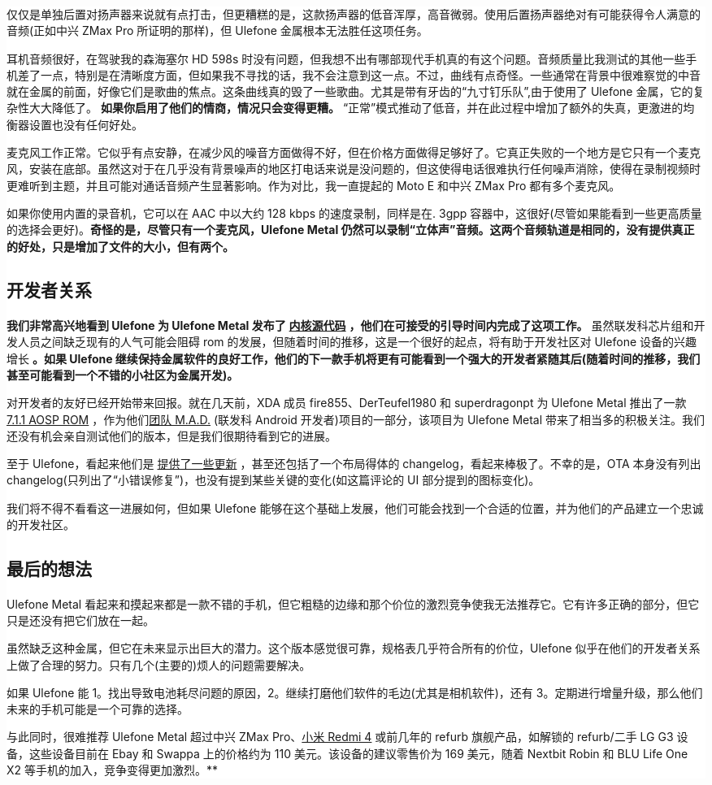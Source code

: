 仅仅是单独后置对扬声器来说就有点打击，但更糟糕的是，这款扬声器的低音浑厚，高音微弱。使用后置扬声器绝对有可能获得令人满意的音频(正如中兴 ZMax Pro 所证明的那样)，但 Ulefone 金属根本无法胜任这项任务。

耳机音频很好，在驾驶我的森海塞尔 HD 598s 时没有问题，但我想不出有哪部现代手机真的有这个问题。音频质量比我测试的其他一些手机差了一点，特别是在清晰度方面，但如果我不寻找的话，我不会注意到这一点。不过，曲线有点奇怪。一些通常在背景中很难察觉的中音就在金属的前面，好像它们是歌曲的焦点。这条曲线真的毁了一些歌曲。尤其是带有牙齿的“九寸钉乐队”,由于使用了 Ulefone 金属，它的复杂性大大降低了。 **如果你启用了他们的情商，情况只会变得更糟。** “正常”模式推动了低音，并在此过程中增加了额外的失真，更激进的均衡器设置也没有任何好处。

麦克风工作正常。它似乎有点安静，在减少风的噪音方面做得不好，但在价格方面做得足够好了。它真正失败的一个地方是它只有一个麦克风，安装在底部。虽然这对于在几乎没有背景噪声的地区打电话来说是没问题的，但这使得电话很难执行任何噪声消除，使得在录制视频时更难听到主题，并且可能对通话音频产生显著影响。作为对比，我一直提起的 Moto E 和中兴 ZMax Pro 都有多个麦克风。

如果你使用内置的录音机，它可以在 AAC 中以大约 128 kbps 的速度录制，同样是在. 3gpp 容器中，这很好(尽管如果能看到一些更高质量的选择会更好)。**奇怪的是，尽管只有一个麦克风，Ulefone Metal 仍然可以录制“立体声”音频。这两个音频轨道是相同的，没有提供真正的好处，只是增加了文件的大小，但有两个。**

## 开发者关系

**我们非常高兴地看到 Ulefone 为 Ulefone Metal 发布了** [**内核源代码**](http://blog.ulefone.com/customize-ulefone-metal-with-kernel-source/) **，他们在可接受的引导时间内完成了这项工作。** 虽然联发科芯片组和开发人员之间缺乏现有的人气可能会阻碍 rom 的发展，但随着时间的推移，这是一个很好的起点，将有助于开发社区对 Ulefone 设备的兴趣增长 **。如果 Ulefone 继续保持金属软件的良好工作，他们的下一款手机将更有可能看到一个强大的开发者紧随其后(随着时间的推移，我们甚至可能看到一个不错的小社区为金属开发)。**

对开发者的友好已经开始带来回报。就在几天前，XDA 成员 fire855、DerTeufel1980 和 superdragonpt 为 Ulefone Metal 推出了一款 [7.1.1 AOSP ROM](http://forum.xda-developers.com/android/development/rom-unofficial-aosp-n-ulefone-metal-t3521714) ，作为他们[团队 M.A.D.](https://www.xda-developers.com/team-m-a-d-brings-android-6-0-1-marshmallow-and-full-gpl-kernel-for-jiayu-mediatek-devices/) (联发科 Android 开发者)项目的一部分，该项目为 Ulefone Metal 带来了相当多的积极关注。我们还没有机会亲自测试他们的版本，但是我们很期待看到它的进展。

至于 Ulefone，看起来他们是 [提供了一些更新](http://blog.ulefone.com/ulefone-metal-update-comes/) ，甚至还包括了一个布局得体的 changelog，看起来棒极了。不幸的是，OTA 本身没有列出 changelog(只列出了“小错误修复”)，也没有提到某些关键的变化(如这篇评论的 UI 部分提到的图标变化)。

我们将不得不看看这一进展如何，但如果 Ulefone 能够在这个基础上发展，他们可能会找到一个合适的位置，并为他们的产品建立一个忠诚的开发社区。

## 最后的想法

Ulefone Metal 看起来和摸起来都是一款不错的手机，但它粗糙的边缘和那个价位的激烈竞争使我无法推荐它。它有许多正确的部分，但它只是还没有把它们放在一起。

虽然缺乏这种金属，但它在未来显示出巨大的潜力。这个版本感觉很可靠，规格表几乎符合所有的价位，Ulefone 似乎在他们的开发者关系上做了合理的努力。只有几个(主要的)烦人的问题需要解决。

如果 Ulefone 能 1。找出导致电池耗尽问题的原因，2。继续打磨他们软件的毛边(尤其是相机软件)，还有 3。定期进行增量升级，那么他们未来的手机可能是一个可靠的选择。

与此同时，很难推荐 Ulefone Metal 超过中兴 ZMax Pro、[小米 Redmi 4](http://forum.xda-developers.com/t/redmi-4-prime) 或前几年的 refurb 旗舰产品，如解锁的 refurb/二手 LG G3 设备，这些设备目前在 Ebay 和 Swappa 上的价格约为 110 美元。该设备的建议零售价为 169 美元，随着 Nextbit Robin 和 BLU Life One X2 等手机的加入，竞争变得更加激烈。**